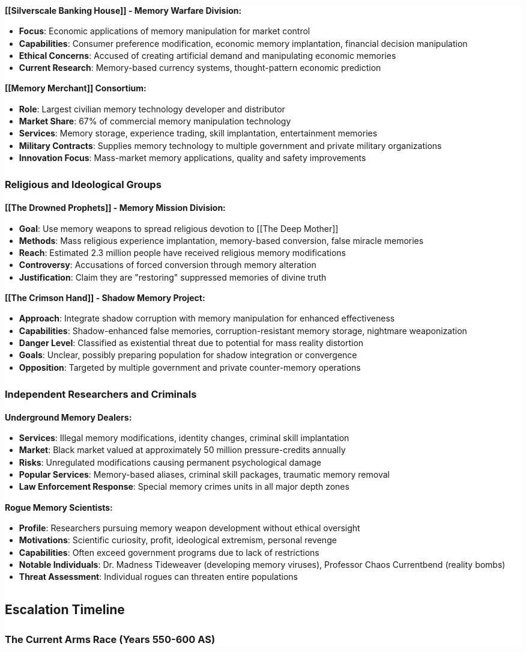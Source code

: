 **[[Silverscale Banking House]] - Memory Warfare Division:**
- **Focus**: Economic applications of memory manipulation for market control
- **Capabilities**: Consumer preference modification, economic memory implantation, financial decision manipulation
- **Ethical Concerns**: Accused of creating artificial demand and manipulating economic memories
- **Current Research**: Memory-based currency systems, thought-pattern economic prediction

**[[Memory Merchant]] Consortium:**
- **Role**: Largest civilian memory technology developer and distributor
- **Market Share**: 67% of commercial memory manipulation technology
- **Services**: Memory storage, experience trading, skill implantation, entertainment memories
- **Military Contracts**: Supplies memory technology to multiple government and private military organizations
- **Innovation Focus**: Mass-market memory applications, quality and safety improvements

### Religious and Ideological Groups

**[[The Drowned Prophets]] - Memory Mission Division:**
- **Goal**: Use memory weapons to spread religious devotion to [[The Deep Mother]]
- **Methods**: Mass religious experience implantation, memory-based conversion, false miracle memories
- **Reach**: Estimated 2.3 million people have received religious memory modifications
- **Controversy**: Accusations of forced conversion through memory alteration
- **Justification**: Claim they are "restoring" suppressed memories of divine truth

**[[The Crimson Hand]] - Shadow Memory Project:**
- **Approach**: Integrate shadow corruption with memory manipulation for enhanced effectiveness
- **Capabilities**: Shadow-enhanced false memories, corruption-resistant memory storage, nightmare weaponization
- **Danger Level**: Classified as existential threat due to potential for mass reality distortion
- **Goals**: Unclear, possibly preparing population for shadow integration or convergence
- **Opposition**: Targeted by multiple government and private counter-memory operations

### Independent Researchers and Criminals

**Underground Memory Dealers:**
- **Services**: Illegal memory modifications, identity changes, criminal skill implantation
- **Market**: Black market valued at approximately 50 million pressure-credits annually
- **Risks**: Unregulated modifications causing permanent psychological damage
- **Popular Services**: Memory-based aliases, criminal skill packages, traumatic memory removal
- **Law Enforcement Response**: Special memory crimes units in all major depth zones

**Rogue Memory Scientists:**
- **Profile**: Researchers pursuing memory weapon development without ethical oversight
- **Motivations**: Scientific curiosity, profit, ideological extremism, personal revenge
- **Capabilities**: Often exceed government programs due to lack of restrictions
- **Notable Individuals**: Dr. Madness Tideweaver (developing memory viruses), Professor Chaos Currentbend (reality bombs)
- **Threat Assessment**: Individual rogues can threaten entire populations

## Escalation Timeline

### The Current Arms Race (Years 550-600 AS)
